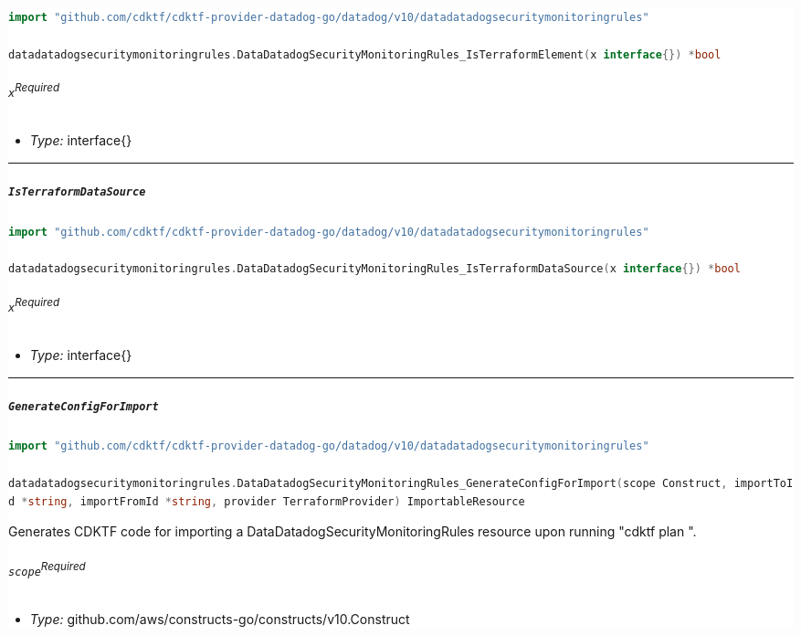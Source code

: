 ```go
import "github.com/cdktf/cdktf-provider-datadog-go/datadog/v10/datadatadogsecuritymonitoringrules"

datadatadogsecuritymonitoringrules.DataDatadogSecurityMonitoringRules_IsTerraformElement(x interface{}) *bool
```

###### `x`<sup>Required</sup> <a name="x" id="@cdktf/provider-datadog.dataDatadogSecurityMonitoringRules.DataDatadogSecurityMonitoringRules.isTerraformElement.parameter.x"></a>

- *Type:* interface{}

---

##### `IsTerraformDataSource` <a name="IsTerraformDataSource" id="@cdktf/provider-datadog.dataDatadogSecurityMonitoringRules.DataDatadogSecurityMonitoringRules.isTerraformDataSource"></a>

```go
import "github.com/cdktf/cdktf-provider-datadog-go/datadog/v10/datadatadogsecuritymonitoringrules"

datadatadogsecuritymonitoringrules.DataDatadogSecurityMonitoringRules_IsTerraformDataSource(x interface{}) *bool
```

###### `x`<sup>Required</sup> <a name="x" id="@cdktf/provider-datadog.dataDatadogSecurityMonitoringRules.DataDatadogSecurityMonitoringRules.isTerraformDataSource.parameter.x"></a>

- *Type:* interface{}

---

##### `GenerateConfigForImport` <a name="GenerateConfigForImport" id="@cdktf/provider-datadog.dataDatadogSecurityMonitoringRules.DataDatadogSecurityMonitoringRules.generateConfigForImport"></a>

```go
import "github.com/cdktf/cdktf-provider-datadog-go/datadog/v10/datadatadogsecuritymonitoringrules"

datadatadogsecuritymonitoringrules.DataDatadogSecurityMonitoringRules_GenerateConfigForImport(scope Construct, importToId *string, importFromId *string, provider TerraformProvider) ImportableResource
```

Generates CDKTF code for importing a DataDatadogSecurityMonitoringRules resource upon running "cdktf plan <stack-name>".

###### `scope`<sup>Required</sup> <a name="scope" id="@cdktf/provider-datadog.dataDatadogSecurityMonitoringRules.DataDatadogSecurityMonitoringRules.generateConfigForImport.parameter.scope"></a>

- *Type:* github.com/aws/constructs-go/constructs/v10.Construct
